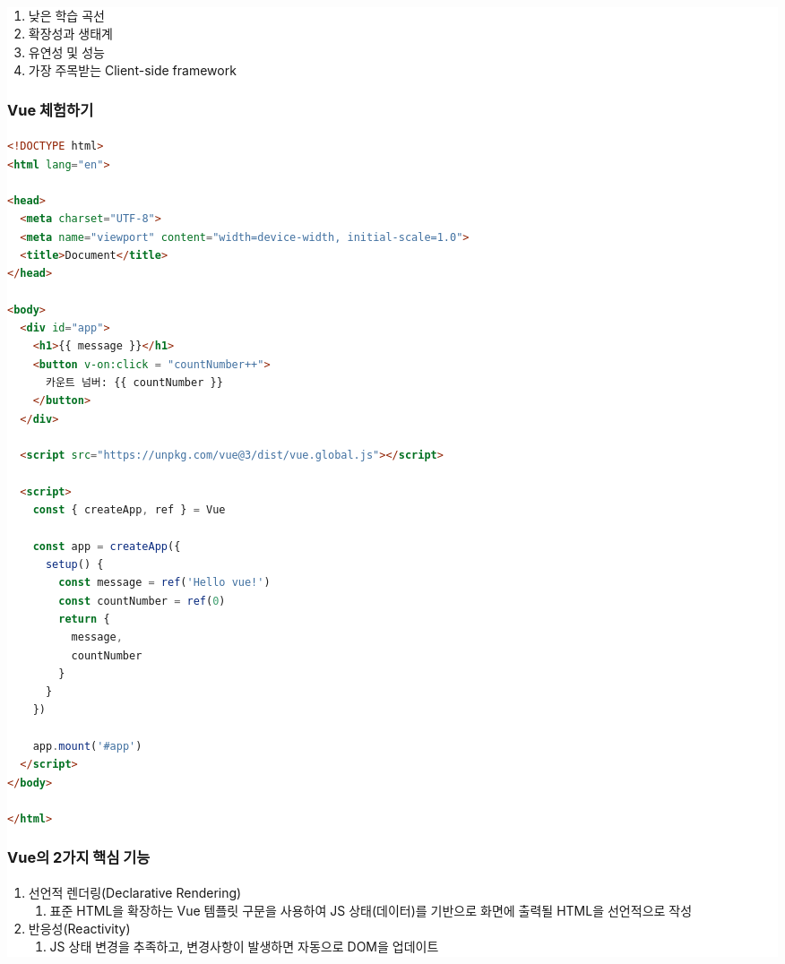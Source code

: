 1. 낮은 학습 곡선
2. 확장성과 생태계
3. 유연성 및 성능
4. 가장 주목받는 Client-side framework

### Vue 체험하기

```HTML
<!DOCTYPE html>
<html lang="en">

<head>
  <meta charset="UTF-8">
  <meta name="viewport" content="width=device-width, initial-scale=1.0">
  <title>Document</title>
</head>

<body>
  <div id="app">
    <h1>{{ message }}</h1>
    <button v-on:click = "countNumber++">
      카운트 넘버: {{ countNumber }}
    </button>
  </div>

  <script src="https://unpkg.com/vue@3/dist/vue.global.js"></script>

  <script>
    const { createApp, ref } = Vue

    const app = createApp({
      setup() {
        const message = ref('Hello vue!')
        const countNumber = ref(0)
        return {
          message,
          countNumber  
        }
      }
    })
    
    app.mount('#app')
  </script>
</body>

</html>

```

### Vue의 2가지 핵심 기능

1. 선언적 렌더링(Declarative Rendering)
    1. 표준 HTML을 확장하는 Vue 템플릿 구문을 사용하여 JS 상태(데이터)를 기반으로 화면에 출력될 HTML을 선언적으로 작성
2. 반응성(Reactivity)
    1. JS 상태 변경을 추족하고, 변경사항이 발생하면 자동으로 DOM을 업데이트
